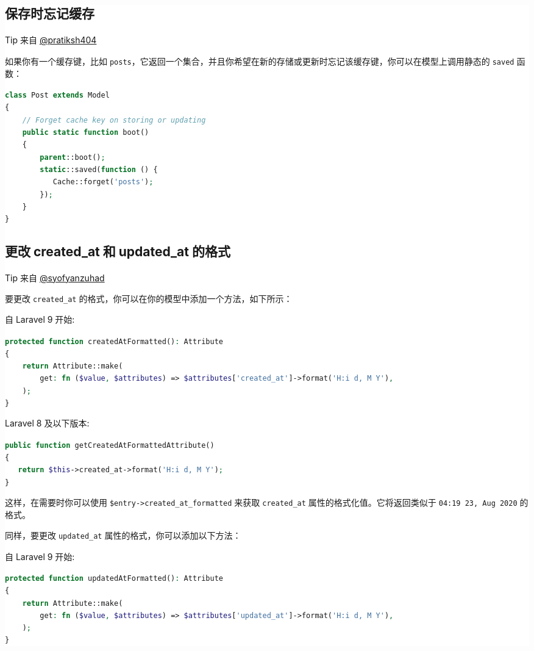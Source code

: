 ## 保存时忘记缓存

Tip 来自 [@pratiksh404](https://github.com/pratiksh404)

如果你有一个缓存键，比如 `posts`，它返回一个集合，并且你希望在新的存储或更新时忘记该缓存键，你可以在模型上调用静态的 `saved` 函数：

```php
class Post extends Model
{
    // Forget cache key on storing or updating
    public static function boot()
    {
        parent::boot();
        static::saved(function () {
           Cache::forget('posts');
        });
    }
}
```

## 更改 created_at 和 updated_at 的格式

Tip 来自 [@syofyanzuhad](https://github.com/syofyanzuhad)

要更改 `created_at` 的格式，你可以在你的模型中添加一个方法，如下所示：

自 Laravel 9 开始:
```php
protected function createdAtFormatted(): Attribute
{
    return Attribute::make(
        get: fn ($value, $attributes) => $attributes['created_at']->format('H:i d, M Y'),
    );
}
```

Laravel 8 及以下版本:
```php
public function getCreatedAtFormattedAttribute()
{
   return $this->created_at->format('H:i d, M Y');
}
```

这样，在需要时你可以使用 `$entry->created_at_formatted` 来获取 `created_at` 属性的格式化值。它将返回类似于 `04:19 23, Aug 2020` 的格式。

同样，要更改 `updated_at` 属性的格式，你可以添加以下方法：

自 Laravel 9 开始:
```php
protected function updatedAtFormatted(): Attribute
{
    return Attribute::make(
        get: fn ($value, $attributes) => $attributes['updated_at']->format('H:i d, M Y'),
    );
}
```
